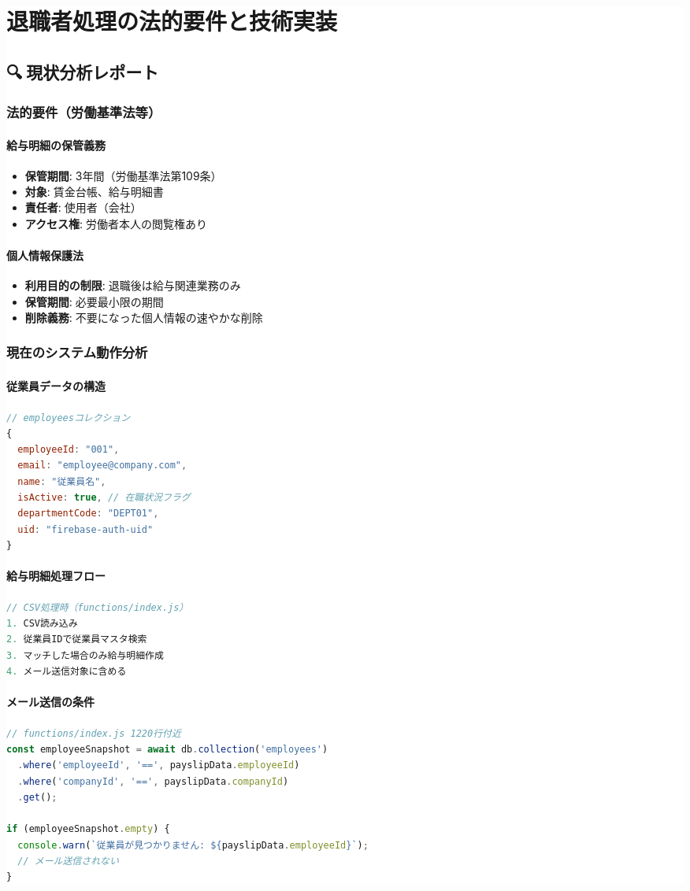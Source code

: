 # 退職者処理の法的要件と技術実装

## 🔍 現状分析レポート

### 法的要件（労働基準法等）

#### 給与明細の保管義務
- **保管期間**: 3年間（労働基準法第109条）
- **対象**: 賃金台帳、給与明細書
- **責任者**: 使用者（会社）
- **アクセス権**: 労働者本人の閲覧権あり

#### 個人情報保護法
- **利用目的の制限**: 退職後は給与関連業務のみ
- **保管期間**: 必要最小限の期間
- **削除義務**: 不要になった個人情報の速やかな削除

### 現在のシステム動作分析

#### 従業員データの構造
```javascript
// employeesコレクション
{
  employeeId: "001",
  email: "employee@company.com",
  name: "従業員名",
  isActive: true, // 在職状況フラグ
  departmentCode: "DEPT01",
  uid: "firebase-auth-uid"
}
```

#### 給与明細処理フロー
```javascript
// CSV処理時（functions/index.js）
1. CSV読み込み
2. 従業員IDで従業員マスタ検索
3. マッチした場合のみ給与明細作成
4. メール送信対象に含める
```

#### メール送信の条件
```javascript
// functions/index.js 1220行付近
const employeeSnapshot = await db.collection('employees')
  .where('employeeId', '==', payslipData.employeeId)
  .where('companyId', '==', payslipData.companyId)
  .get();

if (employeeSnapshot.empty) {
  console.warn(`従業員が見つかりません: ${payslipData.employeeId}`);
  // メール送信されない
}
```
